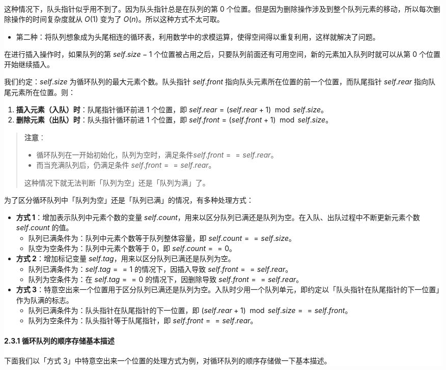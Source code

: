这种情况下，队头指针似乎用不到了。因为队头指针总是在队列的第 $0$ 个位置。但是因为删除操作涉及到整个队列元素的移动，所以每次删除操作的时间复杂度就从 $O(1)$ 变为了 $O(n)$。所以这种方式不太可取。

- 第二种：将队列想象成为头尾相连的循环表，利用数学中的求模运算，使得空间得以重复利用，这样就解决了问题。

在进行插入操作时，如果队列的第 $self.size - 1$ 个位置被占用之后，只要队列前面还有可用空间，新的元素加入队列时就可以从第 $0$ 个位置开始继续插入。

我们约定：$self.size$ 为循环队列的最大元素个数。队头指针 $self.front$ 指向队头元素所在位置的前一个位置，而队尾指针 $self.rear$ 指向队尾元素所在位置。则：

1. **插入元素（入队）时**：队尾指针循环前进 $1$ 个位置，即 $self.rear = (self.rear + 1) \mod self.size$。 
2. **删除元素（出队）时**：队头指针循环前进 $1$ 个位置，即 $self.front = (self.front + 1) \mod self.size$。

> **注意**：
>
> - 循环队列在一开始初始化，队列为空时，满足条件$self.front == self.rear$。
> - 而当充满队列后，仍满足条件 $self.front == self.rear$。
>
> 这种情况下就无法判断「队列为空」还是「队列为满」了。

为了区分循环队列中「队列为空」还是「队列已满」的情况，有多种处理方式：

- **方式 1**：增加表示队列中元素个数的变量 $self.count$，用来以区分队列已满还是队列为空。在入队、出队过程中不断更新元素个数 $self.count$ 的值。
  - 队列已满条件为：队列中元素个数等于队列整体容量，即 $self.count == self.size$。
  - 队空为空条件为：队列中元素个数等于 $0$，即 $self.count == 0$。
- **方式 2**：增加标记变量 $self.tag$，用来以区分队列已满还是队列为空。
  - 队列已满条件为：$self.tag == 1$ 的情况下，因插入导致 $self.front == self.rear$。
  - 队列为空条件为：在 $self.tag == 0$ 的情况下，因删除导致 $self.front == self.rear$。
- **方式 3**：特意空出来一个位置用于区分队列已满还是队列为空。入队时少用一个队列单元，即约定以「队头指针在队尾指针的下一位置」作为队满的标志。
  - 队列已满条件为：队头指针在队尾指针的下一位置，即 $(self.rear + 1) \mod self.size == self.front$。
  - 队列为空条件为：队头指针等于队尾指针，即 $self.front == self.rear$。

#### 2.3.1 循环队列的顺序存储基本描述

下面我们以「方式 3」中特意空出来一个位置的处理方式为例，对循环队列的顺序存储做一下基本描述。
